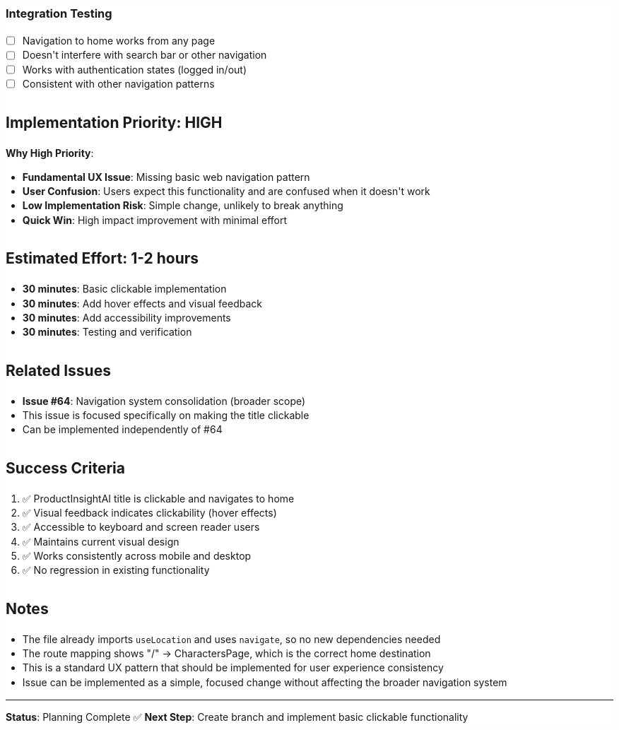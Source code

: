 ### Integration Testing
- [ ] Navigation to home works from any page
- [ ] Doesn't interfere with search bar or other navigation
- [ ] Works with authentication states (logged in/out)
- [ ] Consistent with other navigation patterns

## Implementation Priority: HIGH

**Why High Priority**:
- **Fundamental UX Issue**: Missing basic web navigation pattern
- **User Confusion**: Users expect this functionality and are confused when it doesn't work
- **Low Implementation Risk**: Simple change, unlikely to break anything
- **Quick Win**: High impact improvement with minimal effort

## Estimated Effort: 1-2 hours

- **30 minutes**: Basic clickable implementation
- **30 minutes**: Add hover effects and visual feedback
- **30 minutes**: Add accessibility improvements
- **30 minutes**: Testing and verification

## Related Issues

- **Issue #64**: Navigation system consolidation (broader scope)
- This issue is focused specifically on making the title clickable
- Can be implemented independently of #64

## Success Criteria

1. ✅ ProductInsightAI title is clickable and navigates to home
2. ✅ Visual feedback indicates clickability (hover effects)
3. ✅ Accessible to keyboard and screen reader users
4. ✅ Maintains current visual design
5. ✅ Works consistently across mobile and desktop
6. ✅ No regression in existing functionality

## Notes

- The file already imports `useLocation` and uses `navigate`, so no new dependencies needed
- The route mapping shows "/" → CharactersPage, which is the correct home destination
- This is a standard UX pattern that should be implemented for user experience consistency
- Issue can be implemented as a simple, focused change without affecting the broader navigation system

---

**Status**: Planning Complete ✅
**Next Step**: Create branch and implement basic clickable functionality